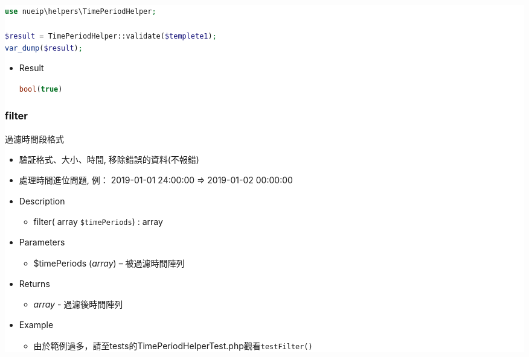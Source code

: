   ```php
  use nueip\helpers\TimePeriodHelper;

  $result = TimePeriodHelper::validate($templete1);
  var_dump($result);
  ```

- Result

  ```php
  bool(true)
  ```

### filter

過濾時間段格式

- 驗証格式、大小、時間, 移除錯誤的資料(不報錯)
- 處理時間進位問題, 例： 2019-01-01 24:00:00 => 2019-01-02 00:00:00

- Description
  - filter( array `$timePeriods`) : array
- Parameters
  - $timePeriods (*array*) – 被過濾時間陣列
- Returns
  - *array* - 過濾後時間陣列
- Example
  - 由於範例過多，請至tests的TimePeriodHelperTest.php觀看`testFilter()`

